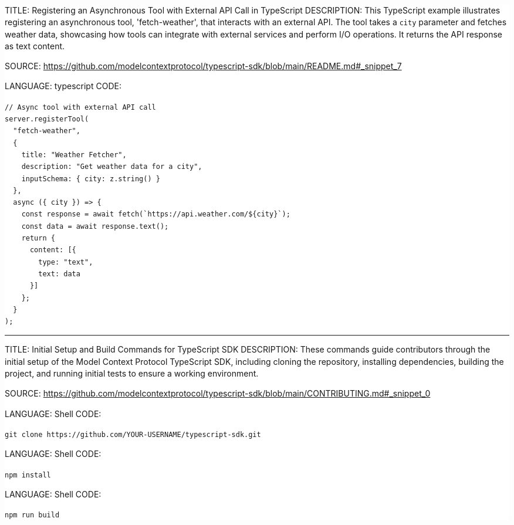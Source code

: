 TITLE: Registering an Asynchronous Tool with External API Call in TypeScript
DESCRIPTION: This TypeScript example illustrates registering an asynchronous tool, 'fetch-weather', that interacts with an external API. The tool takes a `city` parameter and fetches weather data, showcasing how tools can integrate with external services and perform I/O operations. It returns the API response as text content.

SOURCE: https://github.com/modelcontextprotocol/typescript-sdk/blob/main/README.md#_snippet_7

LANGUAGE: typescript
CODE:
```
// Async tool with external API call
server.registerTool(
  "fetch-weather",
  {
    title: "Weather Fetcher",
    description: "Get weather data for a city",
    inputSchema: { city: z.string() }
  },
  async ({ city }) => {
    const response = await fetch(`https://api.weather.com/${city}`);
    const data = await response.text();
    return {
      content: [{
        type: "text",
        text: data
      }]
    };
  }
);
```

--------------------------------

TITLE: Initial Setup and Build Commands for TypeScript SDK
DESCRIPTION: These commands guide contributors through the initial setup of the Model Context Protocol TypeScript SDK, including cloning the repository, installing dependencies, building the project, and running initial tests to ensure a working environment.

SOURCE: https://github.com/modelcontextprotocol/typescript-sdk/blob/main/CONTRIBUTING.md#_snippet_0

LANGUAGE: Shell
CODE:
```
git clone https://github.com/YOUR-USERNAME/typescript-sdk.git
```

LANGUAGE: Shell
CODE:
```
npm install
```

LANGUAGE: Shell
CODE:
```
npm run build
```

